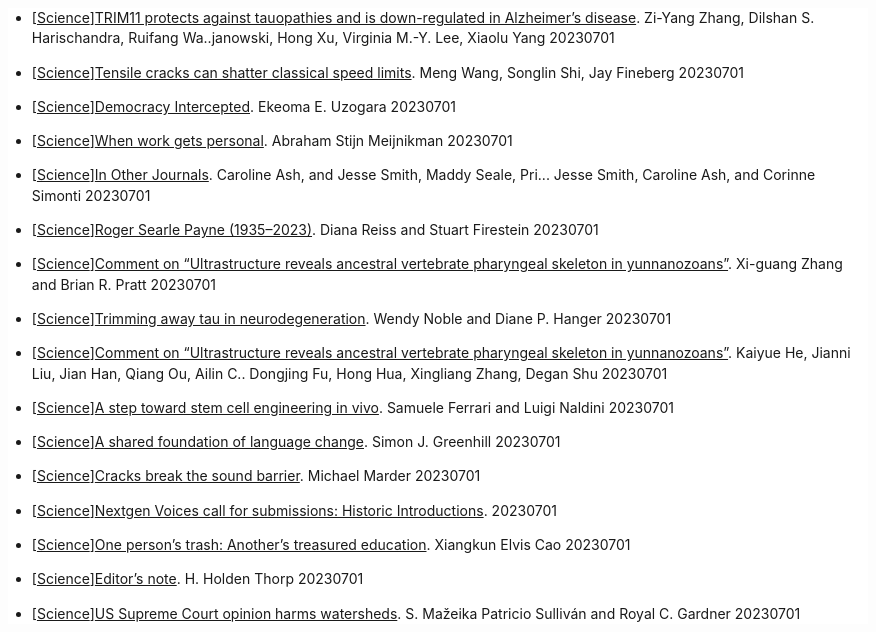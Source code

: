   - \[[Science](https://www.science.org/loi/science?af=R)\][TRIM11 protects against tauopathies and is down-regulated in Alzheimer’s disease](https://www.science.org/doi/abs/10.1126/science.add6696?af=R). Zi-Yang Zhang, Dilshan S. Harischandra, Ruifang Wa..janowski, Hong Xu, Virginia M.-Y. Lee, Xiaolu Yang 	20230701

  - \[[Science](https://www.science.org/loi/science?af=R)\][Tensile cracks can shatter classical speed limits](https://www.science.org/doi/abs/10.1126/science.adg7693?af=R). Meng Wang, Songlin Shi, Jay Fineberg 	20230701

  - \[[Science](https://www.science.org/loi/science?af=R)\][Democracy Intercepted](https://www.science.org/doi/abs/10.1126/science.adj7023?af=R). Ekeoma E. Uzogara 	20230701

  - \[[Science](https://www.science.org/loi/science?af=R)\][When work gets personal](https://www.science.org/doi/abs/10.1126/science.add3470?af=R). Abraham Stijn Meijnikman 	20230701

  - \[[Science](https://www.science.org/loi/science?af=R)\][In Other Journals](https://www.science.org/doi/abs/10.1126/science.add3469?af=R). Caroline Ash, and Jesse Smith, Maddy Seale, Pri... Jesse Smith, Caroline Ash, and Corinne Simonti 	20230701

  - \[[Science](https://www.science.org/loi/science?af=R)\][Roger Searle Payne (1935–2023)](https://www.science.org/doi/abs/10.1126/science.adj5061?af=R). Diana Reiss and Stuart Firestein 	20230701

  - \[[Science](https://www.science.org/loi/science?af=R)\][Comment on “Ultrastructure reveals ancestral vertebrate pharyngeal skeleton in yunnanozoans”](https://www.science.org/doi/abs/10.1126/science.adf1472?af=R). Xi-guang Zhang and Brian R. Pratt 	20230701

  - \[[Science](https://www.science.org/loi/science?af=R)\][Trimming away tau in neurodegeneration](https://www.science.org/doi/abs/10.1126/science.adj0256?af=R). Wendy Noble and Diane P. Hanger 	20230701

  - \[[Science](https://www.science.org/loi/science?af=R)\][Comment on “Ultrastructure reveals ancestral vertebrate pharyngeal skeleton in yunnanozoans”](https://www.science.org/doi/abs/10.1126/science.ade9707?af=R). Kaiyue He, Jianni Liu, Jian Han, Qiang Ou, Ailin C.. Dongjing Fu, Hong Hua, Xingliang Zhang, Degan Shu 	20230701

  - \[[Science](https://www.science.org/loi/science?af=R)\][A step toward stem cell engineering in vivo](https://www.science.org/doi/abs/10.1126/science.adj0997?af=R). Samuele Ferrari and Luigi Naldini 	20230701

  - \[[Science](https://www.science.org/loi/science?af=R)\][A shared foundation of language change](https://www.science.org/doi/abs/10.1126/science.adj2154?af=R). Simon J. Greenhill 	20230701

  - \[[Science](https://www.science.org/loi/science?af=R)\][Cracks break the sound barrier](https://www.science.org/doi/abs/10.1126/science.adj0963?af=R). Michael Marder 	20230701

  - \[[Science](https://www.science.org/loi/science?af=R)\][Nextgen Voices call for submissions: Historic Introductions](https://www.science.org/doi/abs/10.1126/science.add3467?af=R).  	20230701

  - \[[Science](https://www.science.org/loi/science?af=R)\][One person’s trash: Another’s treasured education](https://www.science.org/doi/abs/10.1126/science.adi4884?af=R). Xiangkun Elvis Cao 	20230701

  - \[[Science](https://www.science.org/loi/science?af=R)\][Editor’s note](https://www.science.org/doi/abs/10.1126/science.adj7040?af=R). H. Holden Thorp 	20230701

  - \[[Science](https://www.science.org/loi/science?af=R)\][US Supreme Court opinion harms watersheds](https://www.science.org/doi/abs/10.1126/science.adj0227?af=R). S. Mažeika Patricio Sulliván and Royal C. Gardner 	20230701
